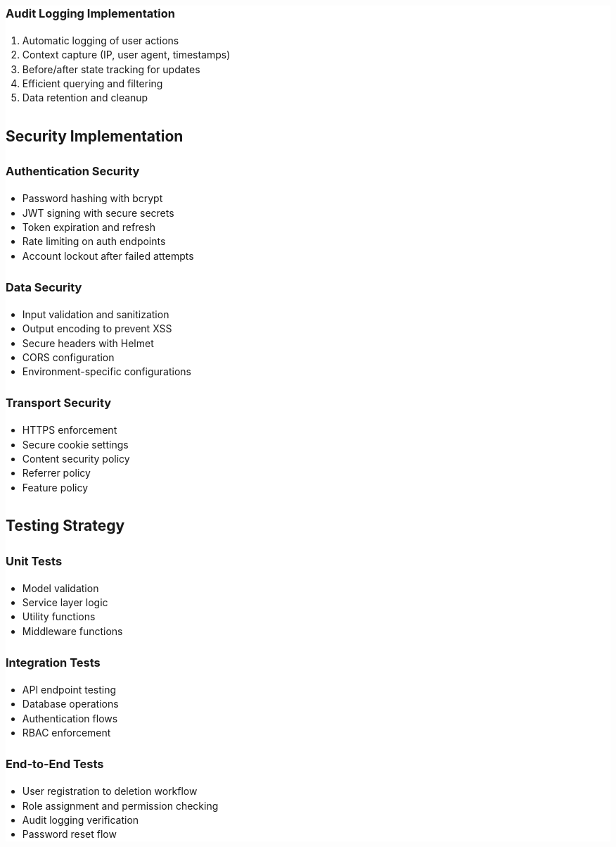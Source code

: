 ### Audit Logging Implementation
1. Automatic logging of user actions
2. Context capture (IP, user agent, timestamps)
3. Before/after state tracking for updates
4. Efficient querying and filtering
5. Data retention and cleanup

## Security Implementation

### Authentication Security
- Password hashing with bcrypt
- JWT signing with secure secrets
- Token expiration and refresh
- Rate limiting on auth endpoints
- Account lockout after failed attempts

### Data Security
- Input validation and sanitization
- Output encoding to prevent XSS
- Secure headers with Helmet
- CORS configuration
- Environment-specific configurations

### Transport Security
- HTTPS enforcement
- Secure cookie settings
- Content security policy
- Referrer policy
- Feature policy

## Testing Strategy

### Unit Tests
- Model validation
- Service layer logic
- Utility functions
- Middleware functions

### Integration Tests
- API endpoint testing
- Database operations
- Authentication flows
- RBAC enforcement

### End-to-End Tests
- User registration to deletion workflow
- Role assignment and permission checking
- Audit logging verification
- Password reset flow
